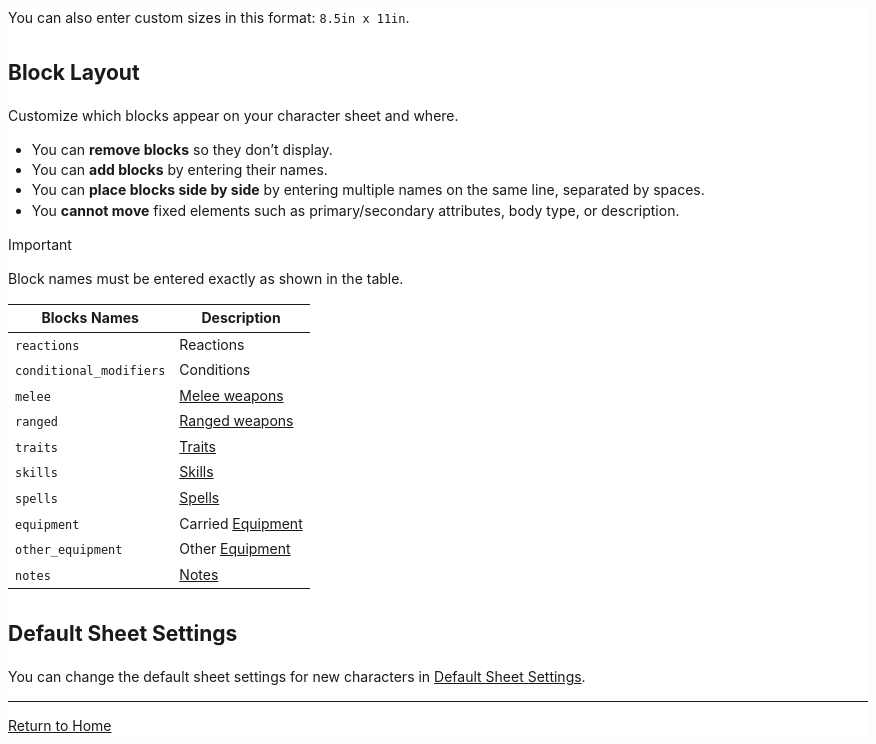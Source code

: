 You can also enter custom sizes in this format: `8.5in x 11in`.

## Block Layout

Customize which blocks appear on your character sheet and where.

- You can **remove blocks** so they don’t display.
- You can **add blocks** by entering their names.
- You can **place blocks side by side** by entering multiple names on the same line, separated by spaces.
- You **cannot move** fixed elements such as primary/secondary attributes, body type, or description.

> [!IMPORTANT]
> Block names must be entered exactly as shown in the table.

| Blocks Names            | Description                                      |
| ----------------------- | ------------------------------------------------ |
| `reactions`             | Reactions                                        |
| `conditional_modifiers` | Conditions                                       |
| `melee`                 | [Melee weapons](Melee%20and%20Ranged%20Weapons)  |
| `ranged`                | [Ranged weapons](Melee%20and%20Ranged%20Weapons) |
| `traits`                | [Traits](Traits)                                 |
| `skills`                | [Skills](Skills)                                 |
| `spells`                | [Spells](Spells)                                 |
| `equipment`             | Carried [Equipment](Equipment)                   |
| `other_equipment`       | Other [Equipment](Equipment)                     |
| `notes`                 | [Notes](Notes)                                   |

## Default Sheet Settings

You can change the default sheet settings for new characters in [Default Sheet Settings](Default%20Settings).

---

[Return to Home](Home)
